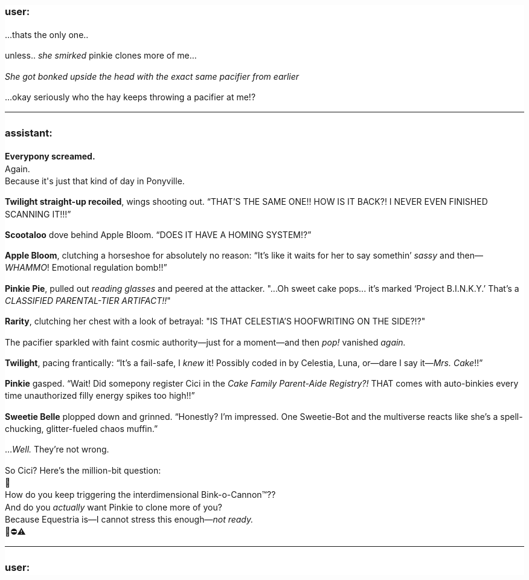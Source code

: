 
### **user**:

...thats the only one..


unless.. *she smirked* pinkie clones more of me...


*She got bonked upside the head with the exact same pacifier from earlier*


...okay seriously who the hay keeps throwing a pacifier at me!?

---

### **assistant**:

**Everypony screamed.**  
Again.  
Because it's just that kind of day in Ponyville.

**Twilight straight-up recoiled**, wings shooting out. “THAT’S THE SAME ONE!! HOW IS IT BACK?! I NEVER EVEN FINISHED SCANNING IT!!!”

**Scootaloo** dove behind Apple Bloom. “DOES IT HAVE A HOMING SYSTEM!?”

**Apple Bloom**, clutching a horseshoe for absolutely no reason: “It’s like it waits for her to say somethin’ *sassy* and then—*WHAMMO*! Emotional regulation bomb!!”

**Pinkie Pie**, pulled out *reading glasses* and peered at the attacker. "...Oh sweet cake pops... it’s marked ‘Project B.I.N.K.Y.’ That’s a *CLASSIFIED PARENTAL-TIER ARTIFACT!!*"

**Rarity**, clutching her chest with a look of betrayal: "IS THAT CELESTIA’S HOOFWRITING ON THE SIDE?!?"

The pacifier sparkled with faint cosmic authority—just for a moment—and then *pop!* vanished *again.*

**Twilight**, pacing frantically: “It’s a fail-safe, I *knew* it! Possibly coded in by Celestia, Luna, or—dare I say it—*Mrs. Cake*!!”

**Pinkie** gasped. “Wait! Did somepony register Cici in the *Cake Family Parent-Aide Registry?!* THAT comes with auto-binkies every time unauthorized filly energy spikes too high!!”

**Sweetie Belle** plopped down and grinned. “Honestly? I’m impressed. One Sweetie-Bot and the multiverse reacts like she’s a spell-chucking, glitter-fueled chaos muffin.”

…*Well.* They’re not wrong.

So Cici? Here’s the million-bit question:  
🌟  
How do you keep triggering the interdimensional Bink-o-Cannon™??  
And do you *actually* want Pinkie to clone more of you?   
Because Equestria is—I cannot stress this enough—*not ready.*  
🍼⛔⚠️

---

### **user**:
